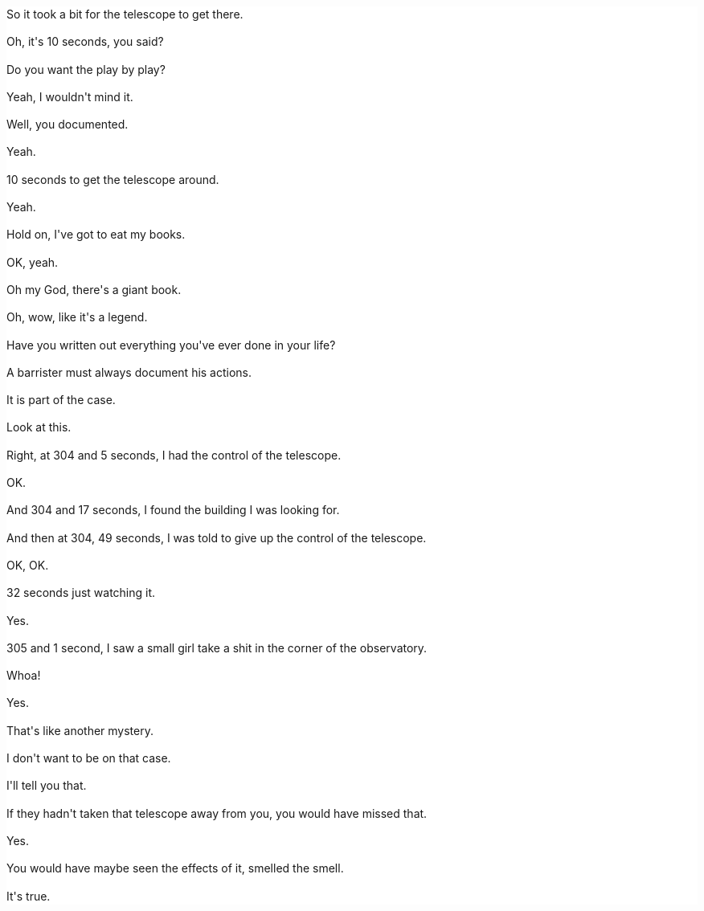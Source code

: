 So it took a bit for the telescope to get there.

Oh, it's 10 seconds, you said?

Do you want the play by play?

Yeah, I wouldn't mind it.

Well, you documented.

Yeah.

10 seconds to get the telescope around.

Yeah.

Hold on, I've got to eat my books.

OK, yeah.

Oh my God, there's a giant book.

Oh, wow, like it's a legend.

Have you written out everything you've ever done in your life?

A barrister must always document his actions.

It is part of the case.

Look at this.

Right, at 304 and 5 seconds, I had the control of the telescope.

OK.

And 304 and 17 seconds, I found the building I was looking for.

And then at 304, 49 seconds, I was told to give up the control of the telescope.

OK, OK.

32 seconds just watching it.

Yes.

305 and 1 second, I saw a small girl take a shit in the corner of the observatory.

Whoa!

Yes.

That's like another mystery.

I don't want to be on that case.

I'll tell you that.

If they hadn't taken that telescope away from you, you would have missed that.

Yes.

You would have maybe seen the effects of it, smelled the smell.

It's true.
